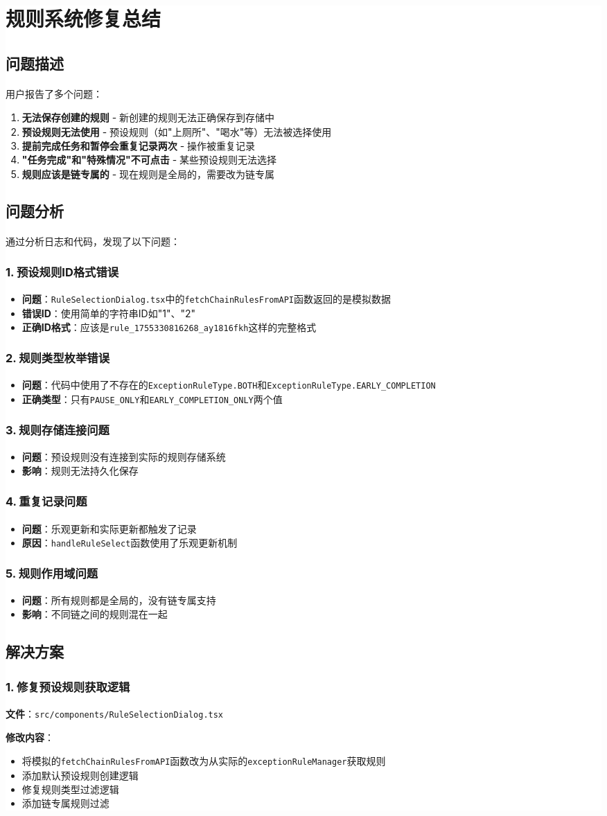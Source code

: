 # 规则系统修复总结

## 问题描述

用户报告了多个问题：
1. **无法保存创建的规则** - 新创建的规则无法正确保存到存储中
2. **预设规则无法使用** - 预设规则（如"上厕所"、"喝水"等）无法被选择使用
3. **提前完成任务和暂停会重复记录两次** - 操作被重复记录
4. **"任务完成"和"特殊情况"不可点击** - 某些预设规则无法选择
5. **规则应该是链专属的** - 现在规则是全局的，需要改为链专属

## 问题分析

通过分析日志和代码，发现了以下问题：

### 1. 预设规则ID格式错误
- **问题**：`RuleSelectionDialog.tsx`中的`fetchChainRulesFromAPI`函数返回的是模拟数据
- **错误ID**：使用简单的字符串ID如"1"、"2"
- **正确ID格式**：应该是`rule_1755330816268_ay1816fkh`这样的完整格式

### 2. 规则类型枚举错误
- **问题**：代码中使用了不存在的`ExceptionRuleType.BOTH`和`ExceptionRuleType.EARLY_COMPLETION`
- **正确类型**：只有`PAUSE_ONLY`和`EARLY_COMPLETION_ONLY`两个值

### 3. 规则存储连接问题
- **问题**：预设规则没有连接到实际的规则存储系统
- **影响**：规则无法持久化保存

### 4. 重复记录问题
- **问题**：乐观更新和实际更新都触发了记录
- **原因**：`handleRuleSelect`函数使用了乐观更新机制

### 5. 规则作用域问题
- **问题**：所有规则都是全局的，没有链专属支持
- **影响**：不同链之间的规则混在一起

## 解决方案

### 1. 修复预设规则获取逻辑

**文件**：`src/components/RuleSelectionDialog.tsx`

**修改内容**：
- 将模拟的`fetchChainRulesFromAPI`函数改为从实际的`exceptionRuleManager`获取规则
- 添加默认预设规则创建逻辑
- 修复规则类型过滤逻辑
- 添加链专属规则过滤
